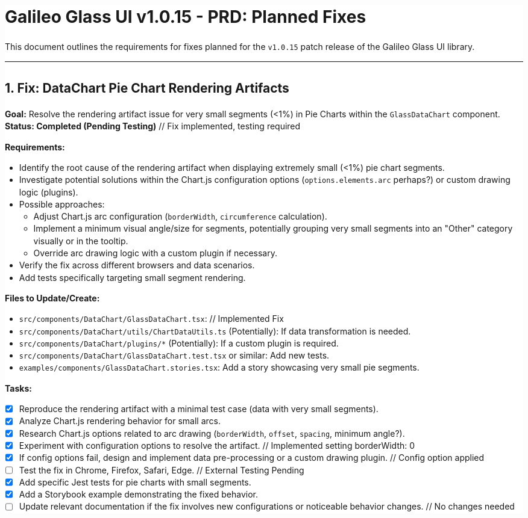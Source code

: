# Galileo Glass UI v1.0.15 - PRD: Planned Fixes

This document outlines the requirements for fixes planned for the `v1.0.15` patch release of the Galileo Glass UI library.

---

## 1. Fix: DataChart Pie Chart Rendering Artifacts

**Goal:** Resolve the rendering artifact issue for very small segments (<1%) in Pie Charts within the `GlassDataChart` component.
**Status: Completed (Pending Testing)** // Fix implemented, testing required

**Requirements:**

*   Identify the root cause of the rendering artifact when displaying extremely small (<1%) pie chart segments.
*   Investigate potential solutions within the Chart.js configuration options (`options.elements.arc` perhaps?) or custom drawing logic (plugins).
*   Possible approaches:
    *   Adjust Chart.js arc configuration (`borderWidth`, `circumference` calculation).
    *   Implement a minimum visual angle/size for segments, potentially grouping very small segments into an "Other" category visually or in the tooltip.
    *   Override arc drawing logic with a custom plugin if necessary.
*   Verify the fix across different browsers and data scenarios.
*   Add tests specifically targeting small segment rendering.

**Files to Update/Create:**

*   `src/components/DataChart/GlassDataChart.tsx`: // Implemented Fix
*   `src/components/DataChart/utils/ChartDataUtils.ts` (Potentially): If data transformation is needed.
*   `src/components/DataChart/plugins/*` (Potentially): If a custom plugin is required.
*   `src/components/DataChart/GlassDataChart.test.tsx` or similar: Add new tests.
*   `examples/components/GlassDataChart.stories.tsx`: Add a story showcasing very small pie segments.

**Tasks:**

*   [X] Reproduce the rendering artifact with a minimal test case (data with very small segments).
*   [X] Analyze Chart.js rendering behavior for small arcs.
*   [X] Research Chart.js options related to arc drawing (`borderWidth`, `offset`, `spacing`, minimum angle?).
*   [X] Experiment with configuration options to resolve the artifact. // Implemented setting borderWidth: 0
*   [X] If config options fail, design and implement data pre-processing or a custom drawing plugin. // Config option applied
*   [ ] Test the fix in Chrome, Firefox, Safari, Edge. // External Testing Pending
*   [X] Add specific Jest tests for pie charts with small segments.
*   [X] Add a Storybook example demonstrating the fixed behavior.
*   [ ] Update relevant documentation if the fix involves new configurations or noticeable behavior changes. // No changes needed
